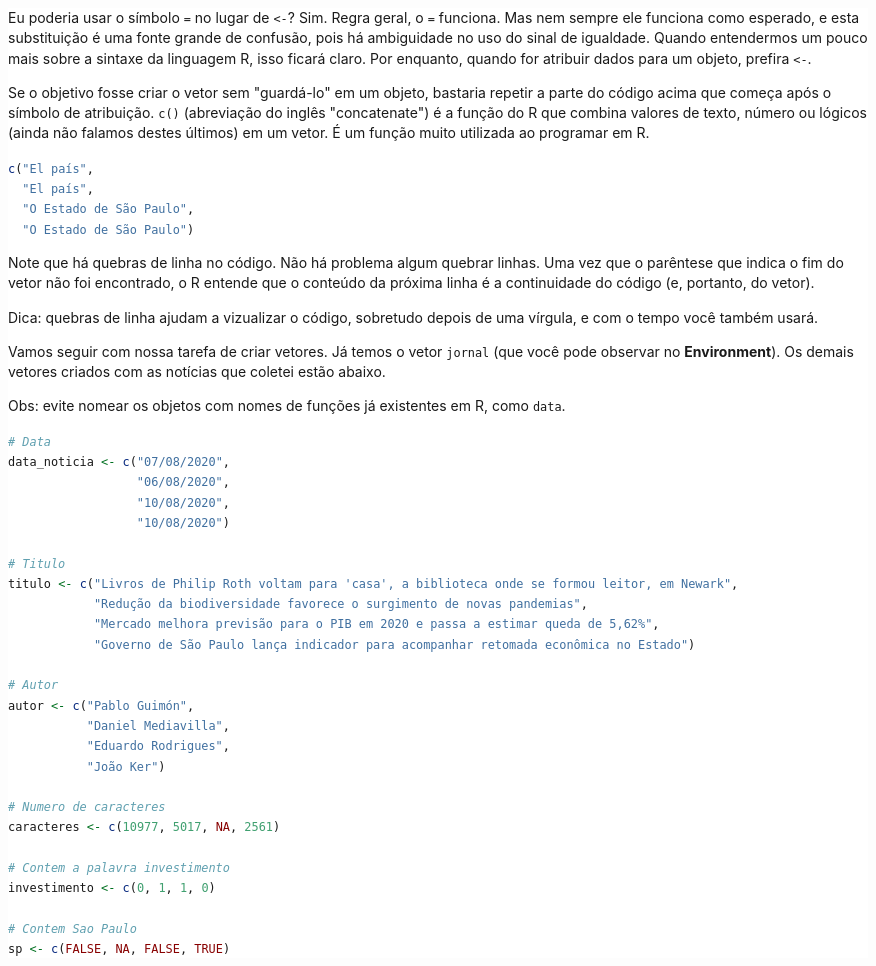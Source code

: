 Eu poderia usar o símbolo `=` no lugar de `<-`? Sim. Regra geral, o `=` funciona. Mas nem sempre ele funciona como esperado, e esta substituição é uma fonte grande de confusão, pois há ambiguidade no uso do sinal de igualdade. Quando entendermos um pouco mais sobre a sintaxe da linguagem R, isso ficará claro. Por enquanto, quando for atribuir dados para um objeto, prefira `<-`.

Se o objetivo fosse criar o vetor sem "guardá-lo" em um objeto, bastaria repetir a parte do código acima que começa após o símbolo de atribuição. `c()` (abreviação do inglês "concatenate") é a função do R que combina valores de texto, número ou lógicos (ainda não falamos destes últimos) em um vetor. É um função muito utilizada ao programar em R.

``` r
c("El país",
  "El país",
  "O Estado de São Paulo", 
  "O Estado de São Paulo")
```

Note que há quebras de linha no código. Não há problema algum quebrar linhas. Uma vez que o parêntese que indica o fim do vetor não foi encontrado, o R entende que o conteúdo da próxima linha é a continuidade do código (e, portanto, do vetor). 

Dica: quebras de linha ajudam a vizualizar o código, sobretudo depois de uma vírgula, e com o tempo você também usará.

Vamos seguir com nossa tarefa de criar vetores. Já temos o vetor `jornal` (que você pode observar no **Environment**). Os demais vetores criados com as notícias que coletei estão abaixo.

Obs: evite nomear os objetos com nomes de funções já existentes em R, como `data`.

``` r
# Data
data_noticia <- c("07/08/2020",
                  "06/08/2020",
                  "10/08/2020",
                  "10/08/2020")

# Titulo
titulo <- c("Livros de Philip Roth voltam para 'casa', a biblioteca onde se formou leitor, em Newark",
            "Redução da biodiversidade favorece o surgimento de novas pandemias",
            "Mercado melhora previsão para o PIB em 2020 e passa a estimar queda de 5,62%",
            "Governo de São Paulo lança indicador para acompanhar retomada econômica no Estado")

# Autor
autor <- c("Pablo Guimón",
           "Daniel Mediavilla",
           "Eduardo Rodrigues",
           "João Ker")

# Numero de caracteres
caracteres <- c(10977, 5017, NA, 2561)

# Contem a palavra investimento
investimento <- c(0, 1, 1, 0)

# Contem Sao Paulo
sp <- c(FALSE, NA, FALSE, TRUE)
```
